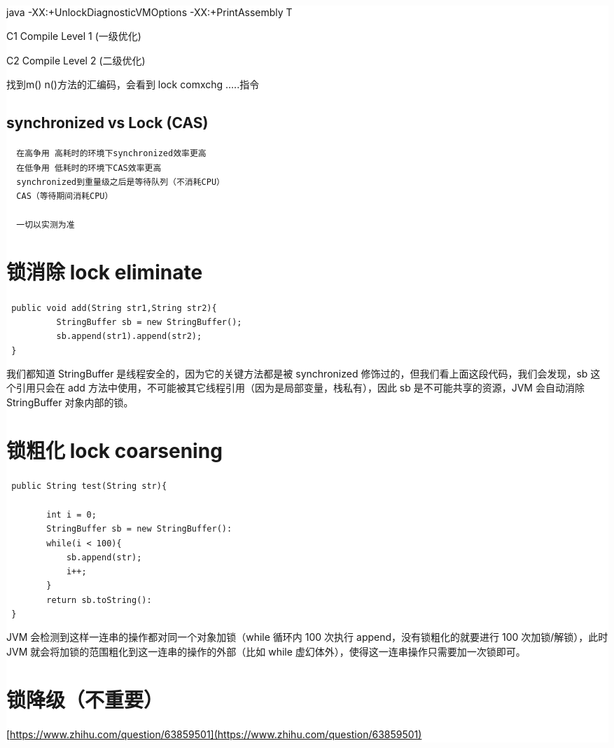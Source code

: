 java -XX:+UnlockDiagnosticVMOptions -XX:+PrintAssembly T

C1 Compile Level 1 (一级优化)

C2 Compile Level 2 (二级优化)

找到m() n()方法的汇编码，会看到 lock comxchg .....指令

## synchronized vs Lock (CAS)

```java
  在高争用 高耗时的环境下synchronized效率更高
  在低争用 低耗时的环境下CAS效率更高
  synchronized到重量级之后是等待队列（不消耗CPU）
  CAS（等待期间消耗CPU）
  
  一切以实测为准
```

# 锁消除 lock eliminate

```
 public void add(String str1,String str2){
          StringBuffer sb = new StringBuffer();
          sb.append(str1).append(str2);
 }
```

我们都知道 StringBuffer 是线程安全的，因为它的关键方法都是被 synchronized 修饰过的，但我们看上面这段代码，我们会发现，sb 这个引用只会在 add 方法中使用，不可能被其它线程引用（因为是局部变量，栈私有），因此 sb 是不可能共享的资源，JVM 会自动消除 StringBuffer 对象内部的锁。

# 锁粗化 lock coarsening

```
 public String test(String str){
        
        int i = 0;
        StringBuffer sb = new StringBuffer():
        while(i < 100){
            sb.append(str);
            i++;
        }
        return sb.toString():
 }
```

JVM 会检测到这样一连串的操作都对同一个对象加锁（while 循环内 100 次执行 append，没有锁粗化的就要进行 100  次加锁/解锁），此时 JVM 就会将加锁的范围粗化到这一连串的操作的外部（比如 while 虚幻体外），使得这一连串操作只需要加一次锁即可。

# 锁降级（不重要）

[https://www.zhihu.com/question/63859501](https://www.zhihu.com/question/63859501)
